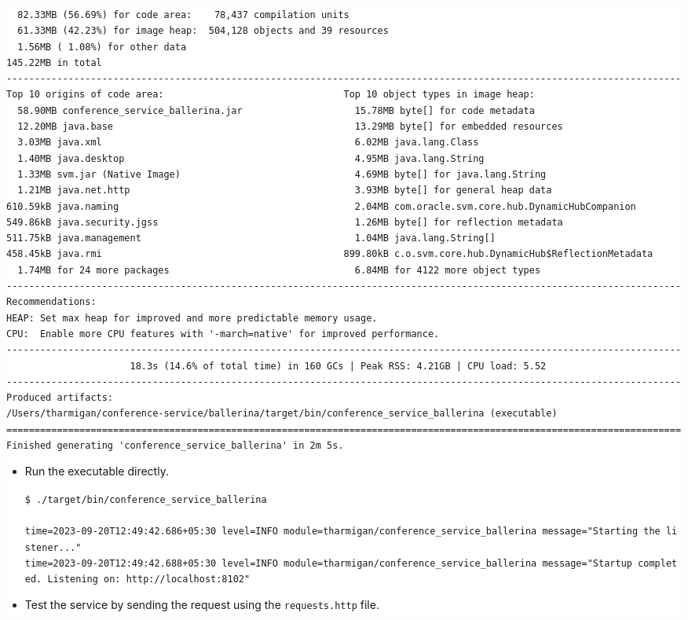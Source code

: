   ```console
    82.33MB (56.69%) for code area:    78,437 compilation units
    61.33MB (42.23%) for image heap:  504,128 objects and 39 resources
    1.56MB ( 1.08%) for other data
  145.22MB in total
  ------------------------------------------------------------------------------------------------------------------------
  Top 10 origins of code area:                                Top 10 object types in image heap:
    58.90MB conference_service_ballerina.jar                    15.78MB byte[] for code metadata
    12.20MB java.base                                           13.29MB byte[] for embedded resources
    3.03MB java.xml                                             6.02MB java.lang.Class
    1.40MB java.desktop                                         4.95MB java.lang.String
    1.33MB svm.jar (Native Image)                               4.69MB byte[] for java.lang.String
    1.21MB java.net.http                                        3.93MB byte[] for general heap data
  610.59kB java.naming                                          2.04MB com.oracle.svm.core.hub.DynamicHubCompanion
  549.86kB java.security.jgss                                   1.26MB byte[] for reflection metadata
  511.75kB java.management                                      1.04MB java.lang.String[]
  458.45kB java.rmi                                           899.80kB c.o.svm.core.hub.DynamicHub$ReflectionMetadata
    1.74MB for 24 more packages                                 6.84MB for 4122 more object types
  ------------------------------------------------------------------------------------------------------------------------
  Recommendations:
  HEAP: Set max heap for improved and more predictable memory usage.
  CPU:  Enable more CPU features with '-march=native' for improved performance.
  ------------------------------------------------------------------------------------------------------------------------
                        18.3s (14.6% of total time) in 160 GCs | Peak RSS: 4.21GB | CPU load: 5.52
  ------------------------------------------------------------------------------------------------------------------------
  Produced artifacts:
  /Users/tharmigan/conference-service/ballerina/target/bin/conference_service_ballerina (executable)
  ========================================================================================================================
  Finished generating 'conference_service_ballerina' in 2m 5s.
  ```

- Run the executable directly.

  ```console
  $ ./target/bin/conference_service_ballerina

  time=2023-09-20T12:49:42.686+05:30 level=INFO module=tharmigan/conference_service_ballerina message="Starting the listener..."
  time=2023-09-20T12:49:42.688+05:30 level=INFO module=tharmigan/conference_service_ballerina message="Startup completed. Listening on: http://localhost:8102"
  ```

- Test the service by sending the request using the `requests.http` file.
